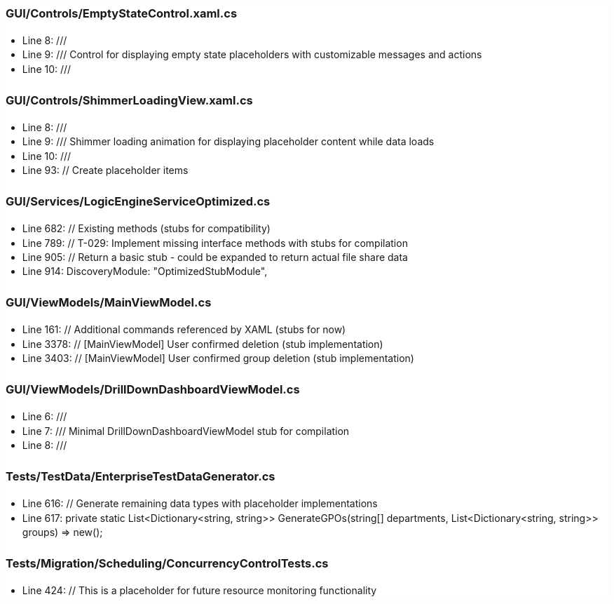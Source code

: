 ### GUI/Controls/EmptyStateControl.xaml.cs
- Line 8: /// <summary>
- Line 9: /// Control for displaying empty state placeholders with customizable messages and actions
- Line 10: /// </summary>

### GUI/Controls/ShimmerLoadingView.xaml.cs
- Line 8: /// <summary>
- Line 9: /// Shimmer loading animation for displaying placeholder content while data loads
- Line 10: /// </summary>
- Line 93: // Create placeholder items

### GUI/Services/LogicEngineServiceOptimized.cs
- Line 682: // Existing methods (stubs for compatibility)
- Line 789: // T-029: Implement missing interface methods with stubs for compilation
- Line 905: // Return a basic stub - could be expanded to return actual file share data
- Line 914: DiscoveryModule: "OptimizedStubModule",

### GUI/ViewModels/MainViewModel.cs
- Line 161: // Additional commands referenced by XAML (stubs for now)
- Line 3378: // [MainViewModel] User confirmed deletion (stub implementation)
- Line 3403: // [MainViewModel] User confirmed group deletion (stub implementation)

### GUI/ViewModels/DrillDownDashboardViewModel.cs
- Line 6: /// <summary>
- Line 7: /// Minimal DrillDownDashboardViewModel stub for compilation
- Line 8: /// </summary>

### Tests/TestData/EnterpriseTestDataGenerator.cs
- Line 616: // Generate remaining data types with placeholder implementations
- Line 617: private static List<Dictionary<string, string>> GenerateGPOs(string[] departments, List<Dictionary<string, string>> groups) => new();

### Tests/Migration/Scheduling/ConcurrencyControlTests.cs
- Line 424: // This is a placeholder for future resource monitoring functionality